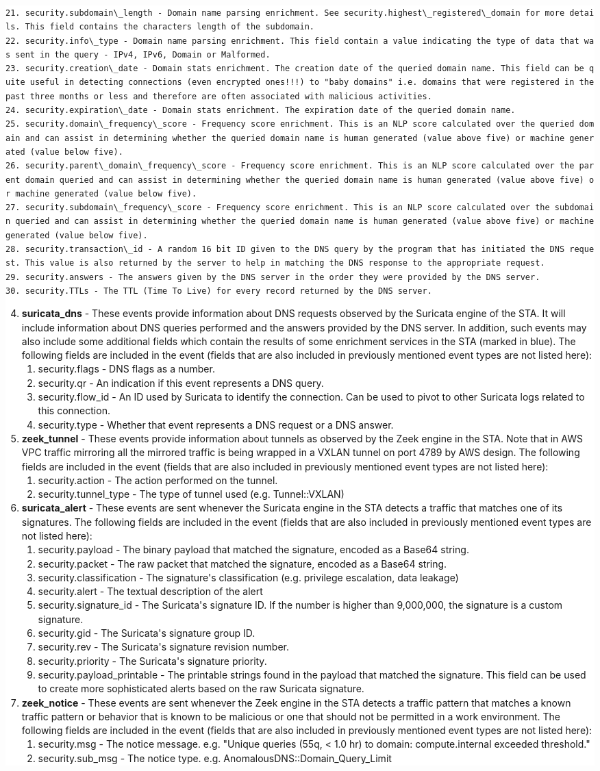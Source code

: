     21. security.subdomain\_length - Domain name parsing enrichment. See security.highest\_registered\_domain for more details. This field contains the characters length of the subdomain.
    22. security.info\_type - Domain name parsing enrichment. This field contain a value indicating the type of data that was sent in the query - IPv4, IPv6, Domain or Malformed.
    23. security.creation\_date - Domain stats enrichment. The creation date of the queried domain name. This field can be quite useful in detecting connections (even encrypted ones!!!) to "baby domains" i.e. domains that were registered in the past three months or less and therefore are often associated with malicious activities.
    24. security.expiration\_date - Domain stats enrichment. The expiration date of the queried domain name.
    25. security.domain\_frequency\_score - Frequency score enrichment. This is an NLP score calculated over the queried domain and can assist in determining whether the queried domain name is human generated (value above five) or machine generated (value below five).
    26. security.parent\_domain\_frequency\_score - Frequency score enrichment. This is an NLP score calculated over the parent domain queried and can assist in determining whether the queried domain name is human generated (value above five) or machine generated (value below five).
    27. security.subdomain\_frequency\_score - Frequency score enrichment. This is an NLP score calculated over the subdomain queried and can assist in determining whether the queried domain name is human generated (value above five) or machine generated (value below five).
    28. security.transaction\_id - A random 16 bit ID given to the DNS query by the program that has initiated the DNS request. This value is also returned by the server to help in matching the DNS response to the appropriate request.
    29. security.answers - The answers given by the DNS server in the order they were provided by the DNS server.
    30. security.TTLs - The TTL (Time To Live) for every record returned by the DNS server.
4. **suricata\_dns** - These events provide information about DNS requests observed by the Suricata engine of the STA. It will include information about DNS queries performed and the answers provided by the DNS server. In addition, such events may also include some additional fields which contain the results of some enrichment services in the STA (marked in blue). The following fields are included in the event (fields that are also included in previously mentioned event types are not listed here):
    1. security.flags - DNS flags as a number.
    2. security.qr - An indication if this event represents a DNS query.
    3. security.flow\_id - An ID used by Suricata to identify the connection. Can be used to pivot to other Suricata logs related to this connection.
    4. security.type - Whether that event represents a DNS request or a DNS answer.
5. **zeek\_tunnel** - These events provide information about tunnels as observed by the Zeek engine in the STA. Note that in AWS VPC traffic mirroring all the mirrored traffic is being wrapped in a VXLAN tunnel on port 4789 by AWS design. The following fields are included in the event (fields that are also included in previously mentioned event types are not listed here):
    1. security.action - The action performed on the tunnel.
    2. security.tunnel\_type - The type of tunnel used (e.g. Tunnel::VXLAN)
6. **suricata\_alert** - These events are sent whenever the Suricata engine in the STA detects a traffic that matches one of its signatures. The following fields are included in the event (fields that are also included in previously mentioned event types are not listed here):
    1. security.payload - The binary payload that matched the signature, encoded as a Base64 string.
    2. security.packet - The raw packet that matched the signature, encoded as a Base64 string.
    3. security.classification - The signature's classification (e.g. privilege escalation, data leakage)
    4. security.alert - The textual description of the alert
    5. security.signature\_id - The Suricata's signature ID. If the number is higher than 9,000,000, the signature is a custom signature.
    6. security.gid - The Suricata's signature group ID.
    7. security.rev - The Suricata's signature revision number.
    8. security.priority - The Suricata's signature priority.
    9. security.payload\_printable - The printable strings found in the payload that matched the signature. This field can be used to create more sophisticated alerts based on the raw Suricata signature.
7. **zeek\_notice** - These events are sent whenever the Zeek engine in the STA detects a traffic pattern that matches a known traffic pattern or behavior that is known to be malicious or one that should not be permitted in a work environment. The following fields are included in the event (fields that are also included in previously mentioned event types are not listed here):
    1. security.msg - The notice message. e.g. "Unique queries (55q, < 1.0 hr) to domain: compute.internal exceeded threshold."
    2. security.sub\_msg - The notice type. e.g. AnomalousDNS::Domain\_Query\_Limit